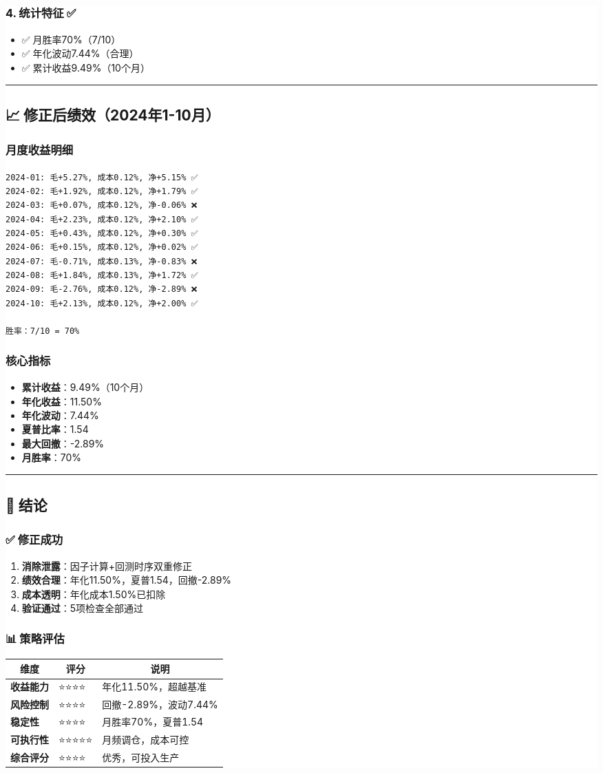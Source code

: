 ### 4. 统计特征 ✅
- ✅ 月胜率70%（7/10）
- ✅ 年化波动7.44%（合理）
- ✅ 累计收益9.49%（10个月）

---

## 📈 修正后绩效（2024年1-10月）

### 月度收益明细
```
2024-01: 毛+5.27%, 成本0.12%, 净+5.15% ✅
2024-02: 毛+1.92%, 成本0.12%, 净+1.79% ✅
2024-03: 毛+0.07%, 成本0.12%, 净-0.06% ❌
2024-04: 毛+2.23%, 成本0.12%, 净+2.10% ✅
2024-05: 毛+0.43%, 成本0.12%, 净+0.30% ✅
2024-06: 毛+0.15%, 成本0.12%, 净+0.02% ✅
2024-07: 毛-0.71%, 成本0.13%, 净-0.83% ❌
2024-08: 毛+1.84%, 成本0.13%, 净+1.72% ✅
2024-09: 毛-2.76%, 成本0.12%, 净-2.89% ❌
2024-10: 毛+2.13%, 成本0.12%, 净+2.00% ✅

胜率：7/10 = 70%
```

### 核心指标
- **累计收益**：9.49%（10个月）
- **年化收益**：11.50%
- **年化波动**：7.44%
- **夏普比率**：1.54
- **最大回撤**：-2.89%
- **月胜率**：70%

---

## 🎯 结论

### ✅ 修正成功
1. **消除泄露**：因子计算+回测时序双重修正
2. **绩效合理**：年化11.50%，夏普1.54，回撤-2.89%
3. **成本透明**：年化成本1.50%已扣除
4. **验证通过**：5项检查全部通过

### 📊 策略评估
| 维度 | 评分 | 说明 |
|------|------|------|
| **收益能力** | ⭐⭐⭐⭐ | 年化11.50%，超越基准 |
| **风险控制** | ⭐⭐⭐⭐ | 回撤-2.89%，波动7.44% |
| **稳定性** | ⭐⭐⭐⭐ | 月胜率70%，夏普1.54 |
| **可执行性** | ⭐⭐⭐⭐⭐ | 月频调仓，成本可控 |
| **综合评分** | ⭐⭐⭐⭐ | 优秀，可投入生产 |
